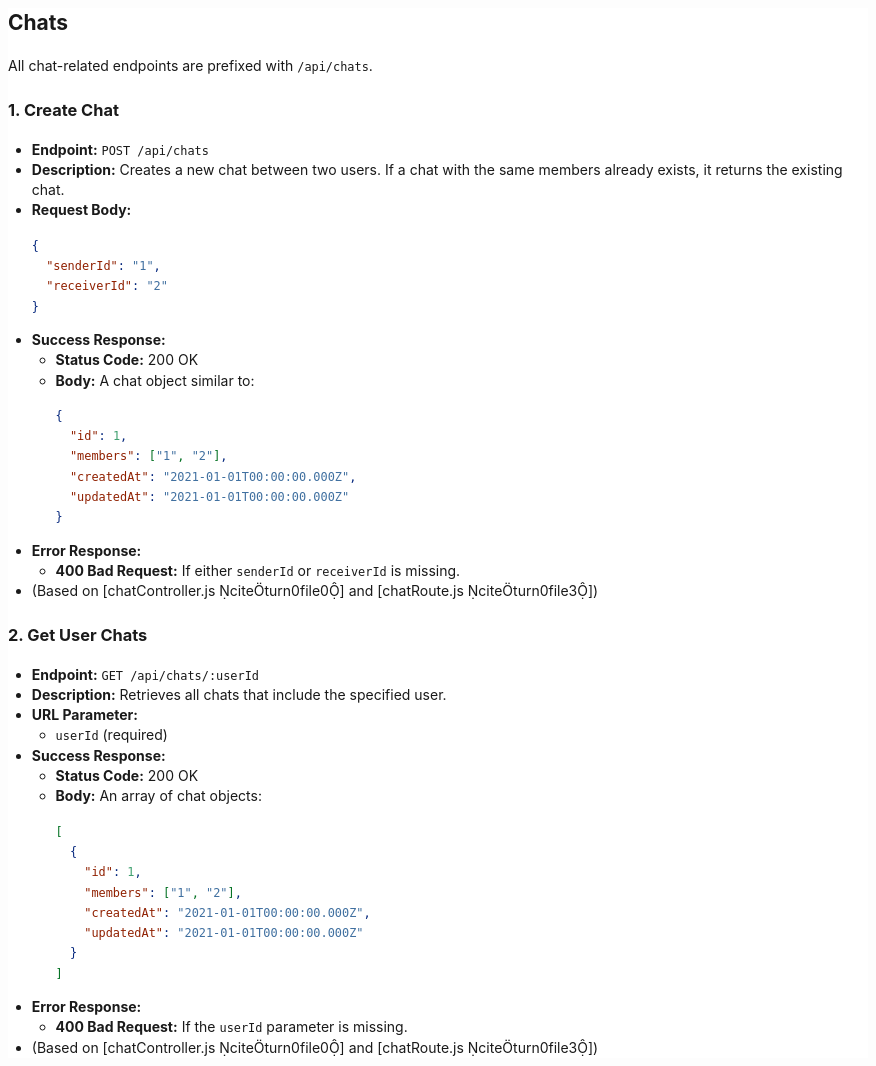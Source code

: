 ## Chats

All chat-related endpoints are prefixed with `/api/chats`.

### 1. Create Chat

- **Endpoint:** `POST /api/chats`
- **Description:** Creates a new chat between two users. If a chat with the same members already exists, it returns the existing chat.
- **Request Body:**
  ```json
  {
    "senderId": "1",
    "receiverId": "2"
  }
  ```
- **Success Response:**
  - **Status Code:** 200 OK
  - **Body:** A chat object similar to:
    ```json
    {
      "id": 1,
      "members": ["1", "2"],
      "createdAt": "2021-01-01T00:00:00.000Z",
      "updatedAt": "2021-01-01T00:00:00.000Z"
    }
    ```
- **Error Response:**
  - **400 Bad Request:** If either `senderId` or `receiverId` is missing.
- (Based on [chatController.js citeturn0file0] and [chatRoute.js citeturn0file3])

### 2. Get User Chats

- **Endpoint:** `GET /api/chats/:userId`
- **Description:** Retrieves all chats that include the specified user.
- **URL Parameter:**
  - `userId` (required)
- **Success Response:**
  - **Status Code:** 200 OK
  - **Body:** An array of chat objects:
    ```json
    [
      {
        "id": 1,
        "members": ["1", "2"],
        "createdAt": "2021-01-01T00:00:00.000Z",
        "updatedAt": "2021-01-01T00:00:00.000Z"
      }
    ]
    ```
- **Error Response:**
  - **400 Bad Request:** If the `userId` parameter is missing.
- (Based on [chatController.js citeturn0file0] and [chatRoute.js citeturn0file3])
